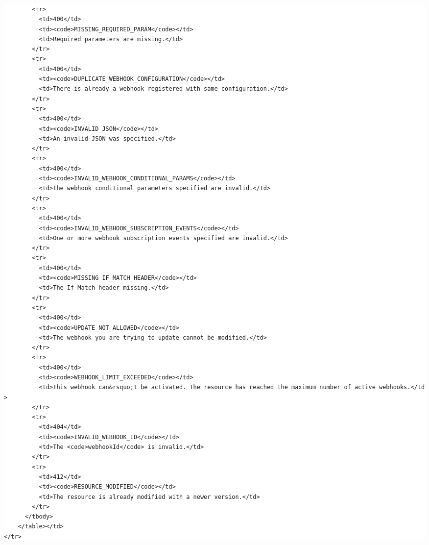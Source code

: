             <tr>
              <td>400</td>
              <td><code>MISSING_REQUIRED_PARAM</code></td>
              <td>Required parameters are missing.</td>
            </tr>
            <tr>
              <td>400</td>
              <td><code>DUPLICATE_WEBHOOK_CONFIGURATION</code></td>
              <td>There is already a webhook registered with same configuration.</td>
            </tr>
            <tr>
              <td>400</td>
              <td><code>INVALID_JSON</code></td>
              <td>An invalid JSON was specified.</td>
            </tr>
            <tr>
              <td>400</td>
              <td><code>INVALID_WEBHOOK_CONDITIONAL_PARAMS</code></td>
              <td>The webhook conditional parameters specified are invalid.</td>
            </tr>
            <tr>
              <td>400</td>
              <td><code>INVALID_WEBHOOK_SUBSCRIPTION_EVENTS</code></td>
              <td>One or more webhook subscription events specified are invalid.</td>
            </tr>
            <tr>
              <td>400</td>
              <td><code>MISSING_IF_MATCH_HEADER</code></td>
              <td>The If-Match header missing.</td>
            </tr>
            <tr>
              <td>400</td>
              <td><code>UPDATE_NOT_ALLOWED</code></td>
              <td>The webhook you are trying to update cannot be modified.</td>
            </tr>
            <tr>
              <td>400</td>
              <td><code>WEBHOOK_LIMIT_EXCEEDED</code></td>
              <td>This webhook can&rsquo;t be activated. The resource has reached the maximum number of active webhooks.</td>
            </tr>
            <tr>
              <td>404</td>
              <td><code>INVALID_WEBHOOK_ID</code></td>
              <td>The <code>webhookId</code> is invalid.</td>
            </tr>
            <tr>
              <td>412</td>
              <td><code>RESOURCE_MODIFIED</code></td>
              <td>The resource is already modified with a newer version.</td>
            </tr>
          </tbody>
        </table></td>
    </tr>
  </tbody>
</table>
